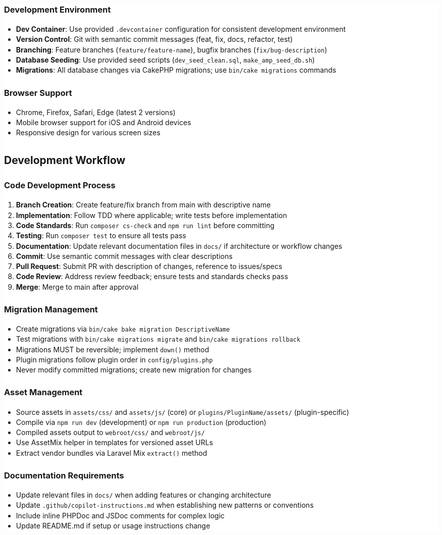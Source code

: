 ### Development Environment

- **Dev Container**: Use provided `.devcontainer` configuration for consistent development environment
- **Version Control**: Git with semantic commit messages (feat, fix, docs, refactor, test)
- **Branching**: Feature branches (`feature/feature-name`), bugfix branches (`fix/bug-description`)
- **Database Seeding**: Use provided seed scripts (`dev_seed_clean.sql`, `make_amp_seed_db.sh`)
- **Migrations**: All database changes via CakePHP migrations; use `bin/cake migrations` commands

### Browser Support

- Chrome, Firefox, Safari, Edge (latest 2 versions)
- Mobile browser support for iOS and Android devices
- Responsive design for various screen sizes

## Development Workflow

### Code Development Process

1. **Branch Creation**: Create feature/fix branch from main with descriptive name
2. **Implementation**: Follow TDD where applicable; write tests before implementation
3. **Code Standards**: Run `composer cs-check` and `npm run lint` before committing
4. **Testing**: Run `composer test` to ensure all tests pass
5. **Documentation**: Update relevant documentation files in `docs/` if architecture or workflow changes
6. **Commit**: Use semantic commit messages with clear descriptions
7. **Pull Request**: Submit PR with description of changes, reference to issues/specs
8. **Code Review**: Address review feedback; ensure tests and standards checks pass
9. **Merge**: Merge to main after approval

### Migration Management

- Create migrations via `bin/cake bake migration DescriptiveName`
- Test migrations with `bin/cake migrations migrate` and `bin/cake migrations rollback`
- Migrations MUST be reversible; implement `down()` method
- Plugin migrations follow plugin order in `config/plugins.php`
- Never modify committed migrations; create new migration for changes

### Asset Management

- Source assets in `assets/css/` and `assets/js/` (core) or `plugins/PluginName/assets/` (plugin-specific)
- Compile via `npm run dev` (development) or `npm run production` (production)
- Compiled assets output to `webroot/css/` and `webroot/js/`
- Use AssetMix helper in templates for versioned asset URLs
- Extract vendor bundles via Laravel Mix `extract()` method

### Documentation Requirements

- Update relevant files in `docs/` when adding features or changing architecture
- Update `.github/copilot-instructions.md` when establishing new patterns or conventions
- Include inline PHPDoc and JSDoc comments for complex logic
- Update README.md if setup or usage instructions change
